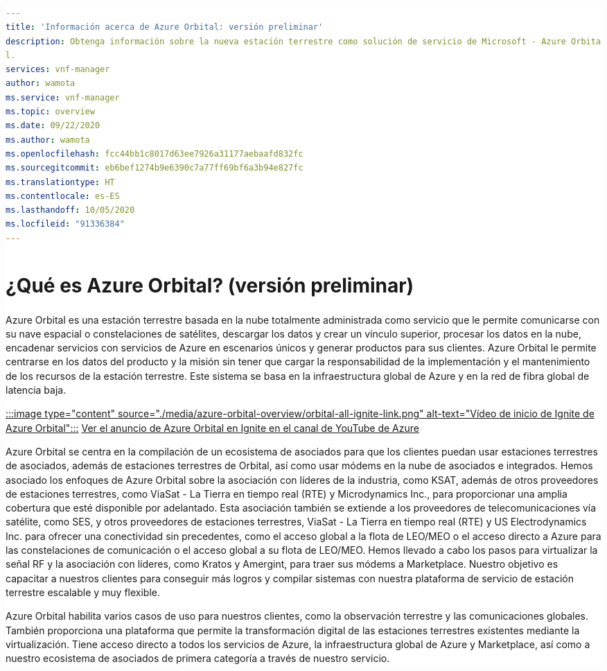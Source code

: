 ```yaml
---
title: 'Información acerca de Azure Orbital: versión preliminar'
description: Obtenga información sobre la nueva estación terrestre como solución de servicio de Microsoft - Azure Orbital.
services: vnf-manager
author: wamota
ms.service: vnf-manager
ms.topic: overview
ms.date: 09/22/2020
ms.author: wamota
ms.openlocfilehash: fcc44bb1c8017d63ee7926a31177aebaafd832fc
ms.sourcegitcommit: eb6bef1274b9e6390c7a77ff69bf6a3b94e827fc
ms.translationtype: HT
ms.contentlocale: es-ES
ms.lasthandoff: 10/05/2020
ms.locfileid: "91336384"
---
```

# <a name="what-is-azure-orbital-preview"></a>¿Qué es Azure Orbital? (versión preliminar)

Azure Orbital es una estación terrestre basada en la nube totalmente administrada como servicio que le permite comunicarse con su nave espacial o constelaciones de satélites, descargar los datos y crear un vínculo superior, procesar los datos en la nube, encadenar servicios con servicios de Azure en escenarios únicos y generar productos para sus clientes. Azure Orbital le permite centrarse en los datos del producto y la misión sin tener que cargar la responsabilidad de la implementación y el mantenimiento de los recursos de la estación terrestre. Este sistema se basa en la infraestructura global de Azure y en la red de fibra global de latencia baja.

[:::image type="content" source="./media/azure-orbital-overview/orbital-all-ignite-link.png" alt-text="Vídeo de inicio de Ignite de Azure Orbital":::](https://aka.ms/orbitalatignite)
[Ver el anuncio de Azure Orbital en Ignite en el canal de YouTube de Azure](https://aka.ms/orbitalatignite)

Azure Orbital se centra en la compilación de un ecosistema de asociados para que los clientes puedan usar estaciones terrestres de asociados, además de estaciones terrestres de Orbital, así como usar módems en la nube de asociados e integrados.   Hemos asociado los enfoques de Azure Orbital sobre la asociación con líderes de la industria, como KSAT, además de otros proveedores de estaciones terrestres, como ViaSat - La Tierra en tiempo real (RTE) y Microdynamics Inc., para proporcionar una amplia cobertura que esté disponible por adelantado. Esta asociación también se extiende a los proveedores de telecomunicaciones vía satélite, como SES, y otros proveedores de estaciones terrestres, ViaSat - La Tierra en tiempo real (RTE) y US Electrodynamics Inc. para ofrecer una conectividad sin precedentes, como el acceso global a la flota de LEO/MEO o el acceso directo a Azure para las constelaciones de comunicación o el acceso global a su flota de LEO/MEO. Hemos llevado a cabo los pasos para virtualizar la señal RF y la asociación con líderes, como Kratos y Amergint, para traer sus módems a Marketplace. Nuestro objetivo es capacitar a nuestros clientes para conseguir más logros y compilar sistemas con nuestra plataforma de servicio de estación terrestre escalable y muy flexible.

Azure Orbital habilita varios casos de uso para nuestros clientes, como la observación terrestre y las comunicaciones globales. También proporciona una plataforma que permite la transformación digital de las estaciones terrestres existentes mediante la virtualización. Tiene acceso directo a todos los servicios de Azure, la infraestructura global de Azure y Marketplace, así como a nuestro ecosistema de asociados de primera categoría a través de nuestro servicio.
